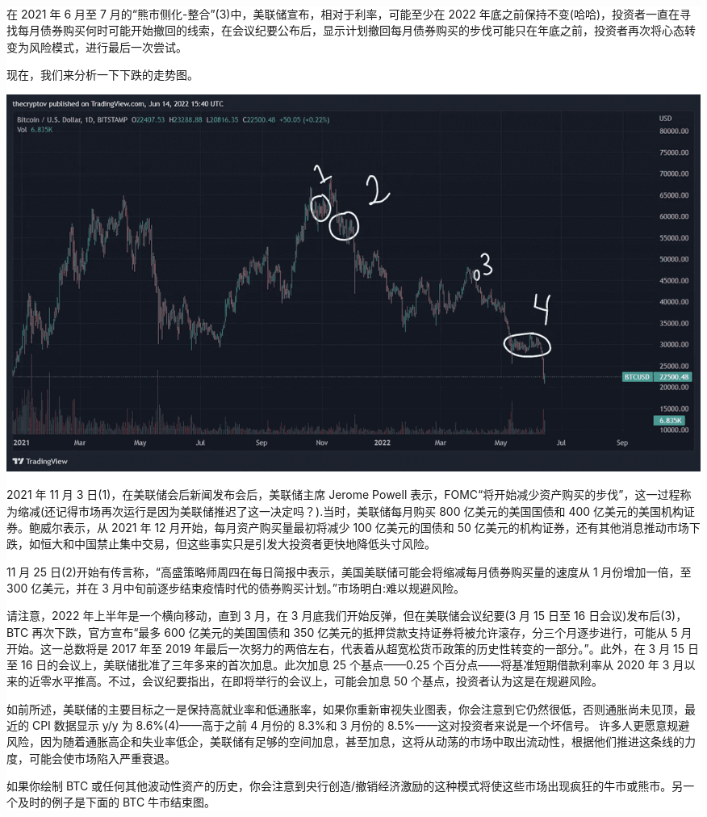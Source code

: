 在 2021 年 6 月至 7 月的“熊市侧化-整合”(3)中，美联储宣布，相对于利率，可能至少在 2022 年底之前保持不变(哈哈)，投资者一直在寻找每月债券购买何时可能开始撤回的线索，在会议纪要公布后，显示计划撤回每月债券购买的步伐可能只在年底之前，投资者再次将心态转变为风险模式，进行最后一次尝试。

现在，我们来分析一下下跌的走势图。

![](img/89e48684c0c8d824f5f2ca7c95c76efd.png)

2021 年 11 月 3 日(1)，在美联储会后新闻发布会后，美联储主席 Jerome Powell 表示，FOMC“将开始减少资产购买的步伐”，这一过程称为缩减(还记得市场再次运行是因为美联储推迟了这一决定吗？).当时，美联储每月购买 800 亿美元的美国国债和 400 亿美元的美国机构证券。鲍威尔表示，从 2021 年 12 月开始，每月资产购买量最初将减少 100 亿美元的国债和 50 亿美元的机构证券，还有其他消息推动市场下跌，如恒大和中国禁止集中交易，但这些事实只是引发大投资者更快地降低头寸风险。

11 月 25 日(2)开始有传言称，“高盛策略师周四在每日简报中表示，美国美联储可能会将缩减每月债券购买量的速度从 1 月份增加一倍，至 300 亿美元，并在 3 月中旬前逐步结束疫情时代的债券购买计划。”市场明白:难以规避风险。

请注意，2022 年上半年是一个横向移动，直到 3 月，在 3 月底我们开始反弹，但在美联储会议纪要(3 月 15 日至 16 日会议)发布后(3)，BTC 再次下跌，官方宣布“最多 600 亿美元的美国国债和 350 亿美元的抵押贷款支持证券将被允许滚存，分三个月逐步进行，可能从 5 月开始。这一总数将是 2017 年至 2019 年最后一次努力的两倍左右，代表着从超宽松货币政策的历史性转变的一部分。”。此外，在 3 月 15 日至 16 日的会议上，美联储批准了三年多来的首次加息。此次加息 25 个基点——0.25 个百分点——将基准短期借款利率从 2020 年 3 月以来的近零水平推高。不过，会议纪要指出，在即将举行的会议上，可能会加息 50 个基点，投资者认为这是在规避风险。

如前所述，美联储的主要目标之一是保持高就业率和低通胀率，如果你重新审视失业图表，你会注意到它仍然很低，否则通胀尚未见顶，最近的 CPI 数据显示 y/y 为 8.6%(4)——高于之前 4 月份的 8.3%和 3 月份的 8.5%——这对投资者来说是一个坏信号。 许多人更愿意规避风险，因为随着通胀高企和失业率低企，美联储有足够的空间加息，甚至加息，这将从动荡的市场中取出流动性，根据他们推进这条线的力度，可能会使市场陷入严重衰退。

如果你绘制 BTC 或任何其他波动性资产的历史，你会注意到央行创造/撤销经济激励的这种模式将使这些市场出现疯狂的牛市或熊市。另一个及时的例子是下面的 BTC 牛市结束图。
